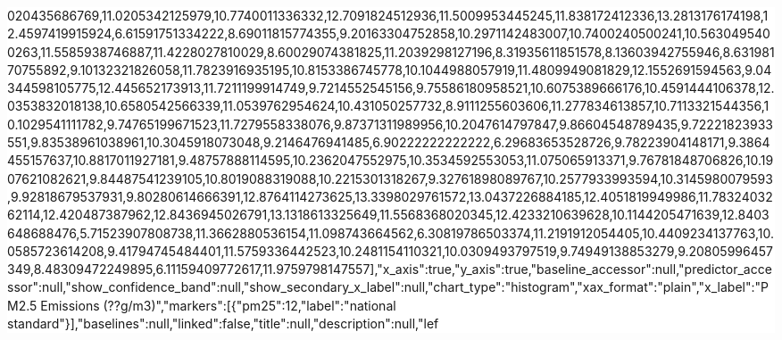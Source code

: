 020435686769,11.0205342125979,10.7740011336332,12.7091824512936,11.5009953445245,11.838172412336,13.2813176174198,12.4597419915924,6.61591751334222,8.69011815774355,9.20163304752858,10.2971142483007,10.7400240500241,10.5630495400263,11.5585938746887,11.4228027810029,8.60029074381825,11.2039298127196,8.31935611851578,8.13603942755946,8.63198170755892,9.10132321826058,11.7823916935195,10.8153386745778,10.1044988057919,11.4809949081829,12.1552691594563,9.04344598105775,12.445652173913,11.7211199914749,9.7214552545156,9.75586180958521,10.6075389666176,10.4591444106378,12.0353832018138,10.6580542566339,11.0539762954624,10.431050257732,8.9111255603606,11.277834613857,10.7113321544356,10.1029541111782,9.74765199671523,11.7279558338076,9.87371311989956,10.2047614797847,9.86604548789435,9.72221823933551,9.83538961038961,10.3045918073048,9.2146476941485,6.90222222222222,6.29683653528726,9.78223904148171,9.3864455157637,10.8817011927181,9.48757888114595,10.2362047552975,10.3534592553053,11.075065913371,9.76781848706826,10.1907621082621,9.84487541239105,10.8019088319088,10.2215301318267,9.32761898089767,10.2577933993594,10.3145980079593,9.92818679537931,9.80280614666391,12.8764114273625,13.3398029761572,13.0437226884185,12.4051819949986,11.7832403262114,12.420487387962,12.8436945026791,13.1318613325649,11.5568368020345,12.4233210639628,10.1144205471639,12.8403648688476,5.71523907808738,11.3662880536154,11.098743664562,6.30819786503374,11.2191912054405,10.4409234137763,10.0585723614208,9.41794745484401,11.5759336442523,10.2481154110321,10.0309493797519,9.74949138853279,9.20805996457349,8.48309472249895,6.11159409772617,11.9759798147557],"x_axis":true,"y_axis":true,"baseline_accessor":null,"predictor_accessor":null,"show_confidence_band":null,"show_secondary_x_label":null,"chart_type":"histogram","xax_format":"plain","x_label":"PM2.5 Emissions (??g/m3)","markers":[{"pm25":12,"label":"national standard"}],"baselines":null,"linked":false,"title":null,"description":null,"lef